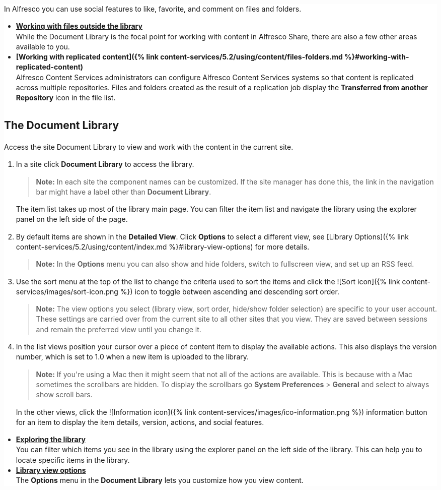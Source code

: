 In Alfresco you can use social features to like, favorite, and comment on files and folders.
-   **[Working with files outside the library](#working-with-files-outside-the-library)**  
While the Document Library is the focal point for working with content in Alfresco Share, there are also a few other areas available to you.
-   **[Working with replicated content]({% link content-services/5.2/using/content/files-folders.md %}#working-with-replicated-content)**  
Alfresco Content Services administrators can configure Alfresco Content Services systems so that content is replicated across multiple repositories. Files and folders created as the result of a replication job display the **Transferred from another Repository** icon in the file list.

## The Document Library

Access the site Document Library to view and work with the content in the current site.

1.  In a site click **Document Library** to access the library.

    > **Note:** In each site the component names can be customized. If the site manager has done this, the link in the navigation bar might have a label other than **Document Library**.

    The item list takes up most of the library main page. You can filter the item list and navigate the library using the explorer panel on the left side of the page.

2.  By default items are shown in the **Detailed View**. Click **Options** to select a different view, see [Library Options]({% link content-services/5.2/using/content/index.md %}#library-view-options) for more details.

    > **Note:** In the **Options** menu you can also show and hide folders, switch to fullscreen view, and set up an RSS feed.

3.  Use the sort menu at the top of the list to change the criteria used to sort the items and click the ![Sort icon]({% link content-services/images/sort-icon.png %}) icon to toggle between ascending and descending sort order.

    > **Note:** The view options you select (library view, sort order, hide/show folder selection) are specific to your user account. These settings are carried over from the current site to all other sites that you view. They are saved between sessions and remain the preferred view until you change it.

4.  In the list views position your cursor over a piece of content item to display the available actions. This also displays the version number, which is set to 1.0 when a new item is uploaded to the library.

    > **Note:** If you're using a Mac then it might seem that not all of the actions are available. This is because with a Mac sometimes the scrollbars are hidden. To display the scrollbars go **System Preferences** > **General** and select to always show scroll bars.

    In the other views, click the ![Information icon]({% link content-services/images/ico-information.png %}) information button for an item to display the item details, version, actions, and social features.


-   **[Exploring the library](#exploring-the-library)**  
You can filter which items you see in the library using the explorer panel on the left side of the library. This can help you to locate specific items in the library.
-   **[Library view options](#library-view-options)**  
The **Options** menu in the **Document Library** lets you customize how you view content.
